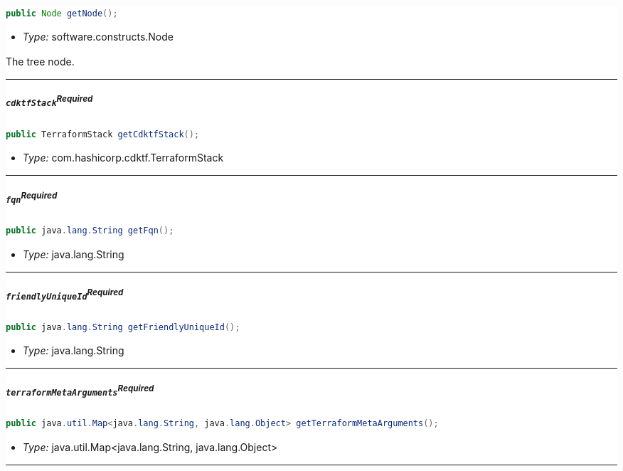 ```java
public Node getNode();
```

- *Type:* software.constructs.Node

The tree node.

---

##### `cdktfStack`<sup>Required</sup> <a name="cdktfStack" id="@cdktf/provider-cloudflare.dataCloudflareDnsZoneTransfersAcl.DataCloudflareDnsZoneTransfersAcl.property.cdktfStack"></a>

```java
public TerraformStack getCdktfStack();
```

- *Type:* com.hashicorp.cdktf.TerraformStack

---

##### `fqn`<sup>Required</sup> <a name="fqn" id="@cdktf/provider-cloudflare.dataCloudflareDnsZoneTransfersAcl.DataCloudflareDnsZoneTransfersAcl.property.fqn"></a>

```java
public java.lang.String getFqn();
```

- *Type:* java.lang.String

---

##### `friendlyUniqueId`<sup>Required</sup> <a name="friendlyUniqueId" id="@cdktf/provider-cloudflare.dataCloudflareDnsZoneTransfersAcl.DataCloudflareDnsZoneTransfersAcl.property.friendlyUniqueId"></a>

```java
public java.lang.String getFriendlyUniqueId();
```

- *Type:* java.lang.String

---

##### `terraformMetaArguments`<sup>Required</sup> <a name="terraformMetaArguments" id="@cdktf/provider-cloudflare.dataCloudflareDnsZoneTransfersAcl.DataCloudflareDnsZoneTransfersAcl.property.terraformMetaArguments"></a>

```java
public java.util.Map<java.lang.String, java.lang.Object> getTerraformMetaArguments();
```

- *Type:* java.util.Map<java.lang.String, java.lang.Object>

---
